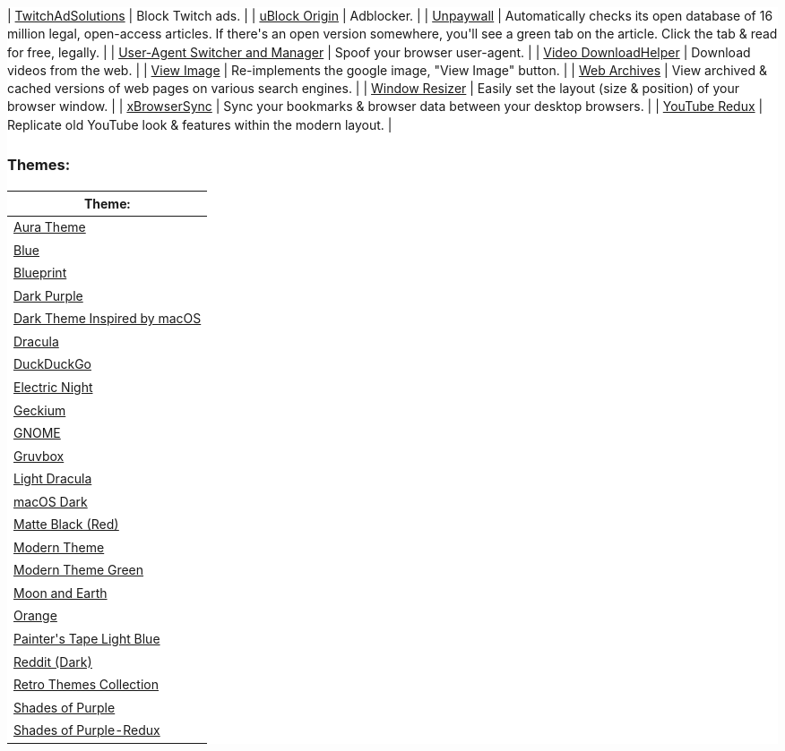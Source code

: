 | [TwitchAdSolutions](https://github.com/pixeltris/TwitchAdSolutions)                                                 | Block Twitch ads.                                                                                                                                                                                      |
| [uBlock Origin](https://addons.mozilla.org/en-US/firefox/addon/ublock-origin/)                                      | Adblocker.                                                                                                                                                                                             |
| [Unpaywall](https://addons.mozilla.org/en-US/firefox/addon/unpaywall/)                                              | Automatically checks its open database of 16 million legal, open-access articles. If there's an open version somewhere, you'll see a green tab on the article. Click the tab & read for free, legally. |
| [User-Agent Switcher and Manager](https://addons.mozilla.org/en-US/firefox/addon/user-agent-string-switcher/)       | Spoof your browser user-agent.                                                                                                                                                                         |
| [Video DownloadHelper](https://addons.mozilla.org/en-US/firefox/addon/video-downloadhelper/)                        | Download videos from the web.                                                                                                                                                                          |
| [View Image](https://addons.mozilla.org/en-US/firefox/addon/view-image/)                                            | Re-implements the google image, "View Image" button.                                                                                                                                                   |
| [Web Archives](https://addons.mozilla.org/firefox/addon/view-page-archive/)                                         | View archived & cached versions of web pages on various search engines.                                                                                                                                |
| [Window Resizer](https://addons.mozilla.org/en-US/firefox/addon/window-resizer-webextension/)                       | Easily set the layout (size & position) of your browser window.                                                                                                                                        |
| [xBrowserSync](https://addons.mozilla.org/en-GB/firefox/addon/xbs/)                                                 | Sync your bookmarks & browser data between your desktop browsers.                                                                                                                                      |
| [YouTube Redux](https://addons.mozilla.org/en-US/firefox/addon/youtube-redux/)                                      | Replicate old YouTube look & features within the modern layout.                                                                                                                                        |
### Themes:
| Theme:                                                                                                    |
| --------------------------------------------------------------------------------------------------------- |
| [Aura Theme](https://addons.mozilla.org/en-US/firefox/addon/aura-theme/)                                  |
| [Blue](https://addons.mozilla.org/en-US/firefox/addon/blueblueblueblueblue/)                              |
| [Blueprint](https://addons.mozilla.org/en-US/firefox/addon/light-blueprint/)                              |
| [Dark Purple](https://addons.mozilla.org/en-US/firefox/addon/dark-purple/)                                |
| [Dark Theme Inspired by macOS](https://addons.mozilla.org/en/firefox/addon/dark-theme-inspired-by-macos/) |
| [Dracula](https://addons.mozilla.org/en-US/firefox/addon/dracula-dark/)                                   |
| [DuckDuckGo](https://addons.mozilla.org/en-US/firefox/addon/duckduckgo/)                                  |
| [Electric Night](https://addons.mozilla.org/en-US/firefox/addon/electric-night-by-justeasing/)            |
| [Geckium](https://github.com/angelbruni/Geckium)                                                          |
| [GNOME](https://github.com/largestgithubuseronearth/addwater)                                             |
| [Gruvbox](https://addons.mozilla.org/en-US/firefox/addon/gruvboxgruvboxgruvboxgruvboxgr/)                 |
| [Light Dracula](https://addons.mozilla.org/en-US/firefox/addon/light-dracula/)                            |
| [macOS Dark](https://addons.mozilla.org/en-US/firefox/addon/macos-dark/)                                  |
| [Matte Black (Red)](https://addons.mozilla.org/en-US/firefox/addon/matte-black-red/)                      |
| [Modern Theme](https://addons.mozilla.org/en-US/firefox/addon/moderntheme/)                               |
| [Modern Theme Green](https://addons.mozilla.org/en-US/firefox/addon/modernthemegreen/)                    |
| [Moon and Earth](https://addons.mozilla.org/en-US/firefox/addon/moon-and-earth/)                          |
| [Orange](https://addons.mozilla.org/en-US/firefox/addon/pantone-orange-021-u/)                            |
| [Painter's Tape Light Blue](https://addons.mozilla.org/en-US/firefox/addon/painter-s-tape-light-blue/)    |
| [Reddit (Dark)](https://addons.mozilla.org/en-US/firefox/addon/reddit-dark/)                              |
| [Retro Themes Collection](https://github.com/matthewmx86/RetroThemesFirefox)                              |
| [Shades of Purple](https://addons.mozilla.org/en-US/firefox/addon/shades-of-purple-milav/)                |
| [Shades of Purple-Redux](https://addons.mozilla.org/en-US/firefox/addon/shades-of-purple-redux/)          |